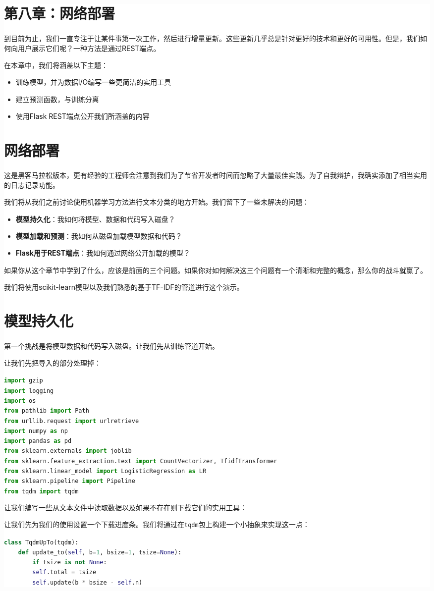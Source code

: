 # 第八章：网络部署

到目前为止，我们一直专注于让某件事第一次工作，然后进行增量更新。这些更新几乎总是针对更好的技术和更好的可用性。但是，我们如何向用户展示它们呢？一种方法是通过REST端点。

在本章中，我们将涵盖以下主题：

+   训练模型，并为数据I/O编写一些更简洁的实用工具

+   建立预测函数，与训练分离

+   使用Flask REST端点公开我们所涵盖的内容

# 网络部署

这是黑客马拉松版本，更有经验的工程师会注意到我们为了节省开发者时间而忽略了大量最佳实践。为了自我辩护，我确实添加了相当实用的日志记录功能。

我们将从我们之前讨论使用机器学习方法进行文本分类的地方开始。我们留下了一些未解决的问题：

+   **模型持久化**：我如何将模型、数据和代码写入磁盘？

+   **模型加载和预测**：我如何从磁盘加载模型数据和代码？

+   **Flask用于REST端点**：我如何通过网络公开加载的模型？

如果你从这个章节中学到了什么，应该是前面的三个问题。如果你对如何解决这三个问题有一个清晰和完整的概念，那么你的战斗就赢了。

我们将使用scikit-learn模型以及我们熟悉的基于TF-IDF的管道进行这个演示。

# 模型持久化

第一个挑战是将模型数据和代码写入磁盘。让我们先从训练管道开始。

让我们先把导入的部分处理掉：

```py
import gzip
import logging
import os
from pathlib import Path
from urllib.request import urlretrieve
import numpy as np
import pandas as pd
from sklearn.externals import joblib
from sklearn.feature_extraction.text import CountVectorizer, TfidfTransformer
from sklearn.linear_model import LogisticRegression as LR
from sklearn.pipeline import Pipeline
from tqdm import tqdm
```

让我们编写一些从文本文件中读取数据以及如果不存在则下载它们的实用工具：

让我们先为我们的使用设置一个下载进度条。我们将通过在`tqdm`包上构建一个小抽象来实现这一点：

```py
class TqdmUpTo(tqdm):
    def update_to(self, b=1, bsize=1, tsize=None):
        if tsize is not None:
        self.total = tsize
        self.update(b * bsize - self.n)
```
